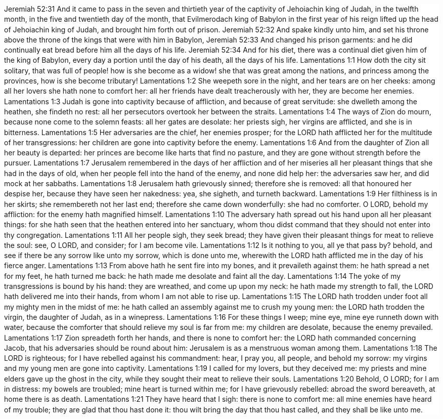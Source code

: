 Jeremiah 52:31	And it came to pass in the seven and thirtieth year of the captivity of Jehoiachin king of Judah, in the twelfth month, in the five and twentieth day of the month, that Evilmerodach king of Babylon in the first year of his reign lifted up the head of Jehoiachin king of Judah, and brought him forth out of prison.
Jeremiah 52:32	And spake kindly unto him, and set his throne above the throne of the kings that were with him in Babylon,
Jeremiah 52:33	And changed his prison garments: and he did continually eat bread before him all the days of his life.
Jeremiah 52:34	And for his diet, there was a continual diet given him of the king of Babylon, every day a portion until the day of his death, all the days of his life.
Lamentations 1:1	How doth the city sit solitary, that was full of people! how is she become as a widow! she that was great among the nations, and princess among the provinces, how is she become tributary!
Lamentations 1:2	She weepeth sore in the night, and her tears are on her cheeks: among all her lovers she hath none to comfort her: all her friends have dealt treacherously with her, they are become her enemies.
Lamentations 1:3	Judah is gone into captivity because of affliction, and because of great servitude: she dwelleth among the heathen, she findeth no rest: all her persecutors overtook her between the straits.
Lamentations 1:4	The ways of Zion do mourn, because none come to the solemn feasts: all her gates are desolate: her priests sigh, her virgins are afflicted, and she is in bitterness.
Lamentations 1:5	Her adversaries are the chief, her enemies prosper; for the LORD hath afflicted her for the multitude of her transgressions: her children are gone into captivity before the enemy.
Lamentations 1:6	And from the daughter of Zion all her beauty is departed: her princes are become like harts that find no pasture, and they are gone without strength before the pursuer.
Lamentations 1:7	Jerusalem remembered in the days of her affliction and of her miseries all her pleasant things that she had in the days of old, when her people fell into the hand of the enemy, and none did help her: the adversaries saw her, and did mock at her sabbaths.
Lamentations 1:8	Jerusalem hath grievously sinned; therefore she is removed: all that honoured her despise her, because they have seen her nakedness: yea, she sigheth, and turneth backward.
Lamentations 1:9	Her filthiness is in her skirts; she remembereth not her last end; therefore she came down wonderfully: she had no comforter. O LORD, behold my affliction: for the enemy hath magnified himself.
Lamentations 1:10	The adversary hath spread out his hand upon all her pleasant things: for she hath seen that the heathen entered into her sanctuary, whom thou didst command that they should not enter into thy congregation.
Lamentations 1:11	All her people sigh, they seek bread; they have given their pleasant things for meat to relieve the soul: see, O LORD, and consider; for I am become vile.
Lamentations 1:12	Is it nothing to you, all ye that pass by? behold, and see if there be any sorrow like unto my sorrow, which is done unto me, wherewith the LORD hath afflicted me in the day of his fierce anger.
Lamentations 1:13	From above hath he sent fire into my bones, and it prevaileth against them: he hath spread a net for my feet, he hath turned me back: he hath made me desolate and faint all the day.
Lamentations 1:14	The yoke of my transgressions is bound by his hand: they are wreathed, and come up upon my neck: he hath made my strength to fall, the LORD hath delivered me into their hands, from whom I am not able to rise up.
Lamentations 1:15	The LORD hath trodden under foot all my mighty men in the midst of me: he hath called an assembly against me to crush my young men: the LORD hath trodden the virgin, the daughter of Judah, as in a winepress.
Lamentations 1:16	For these things I weep; mine eye, mine eye runneth down with water, because the comforter that should relieve my soul is far from me: my children are desolate, because the enemy prevailed.
Lamentations 1:17	Zion spreadeth forth her hands, and there is none to comfort her: the LORD hath commanded concerning Jacob, that his adversaries should be round about him: Jerusalem is as a menstruous woman among them.
Lamentations 1:18	The LORD is righteous; for I have rebelled against his commandment: hear, I pray you, all people, and behold my sorrow: my virgins and my young men are gone into captivity.
Lamentations 1:19	I called for my lovers, but they deceived me: my priests and mine elders gave up the ghost in the city, while they sought their meat to relieve their souls.
Lamentations 1:20	Behold, O LORD; for I am in distress: my bowels are troubled; mine heart is turned within me; for I have grievously rebelled: abroad the sword bereaveth, at home there is as death.
Lamentations 1:21	They have heard that I sigh: there is none to comfort me: all mine enemies have heard of my trouble; they are glad that thou hast done it: thou wilt bring the day that thou hast called, and they shall be like unto me.